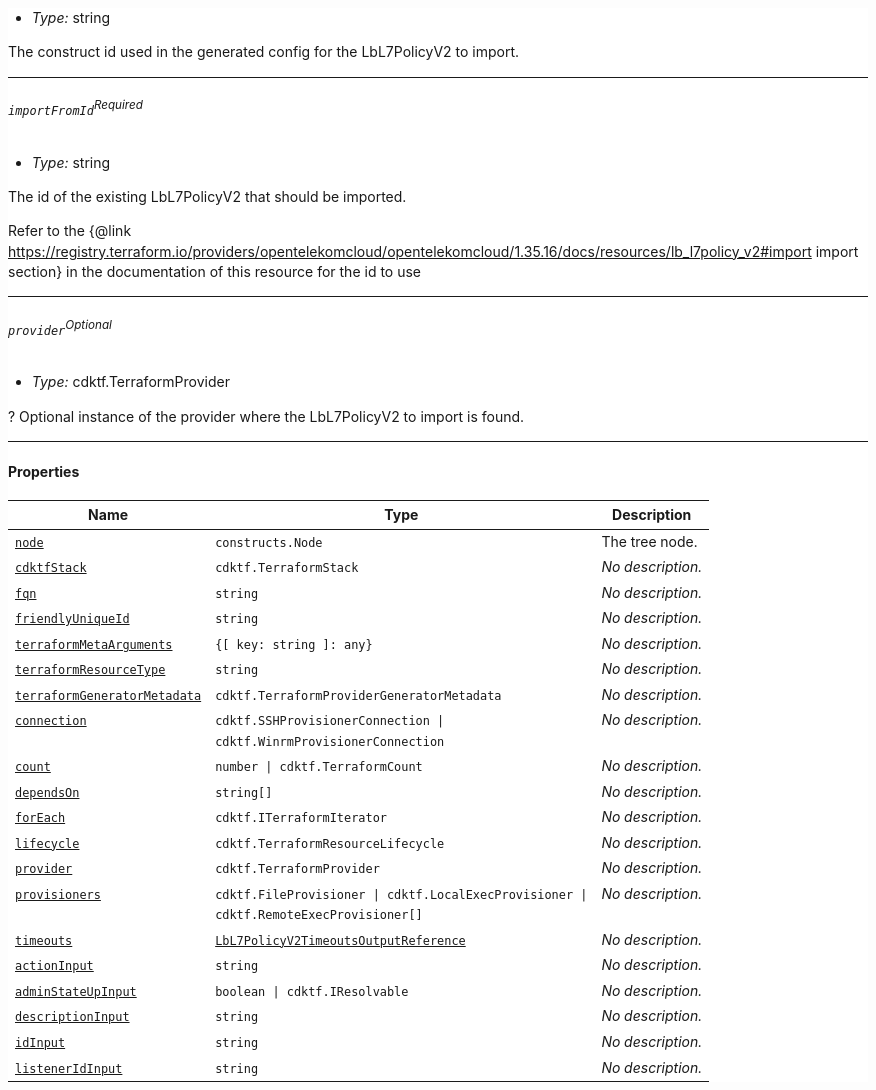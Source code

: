 - *Type:* string

The construct id used in the generated config for the LbL7PolicyV2 to import.

---

###### `importFromId`<sup>Required</sup> <a name="importFromId" id="@cdktf/provider-opentelekomcloud.lbL7PolicyV2.LbL7PolicyV2.generateConfigForImport.parameter.importFromId"></a>

- *Type:* string

The id of the existing LbL7PolicyV2 that should be imported.

Refer to the {@link https://registry.terraform.io/providers/opentelekomcloud/opentelekomcloud/1.35.16/docs/resources/lb_l7policy_v2#import import section} in the documentation of this resource for the id to use

---

###### `provider`<sup>Optional</sup> <a name="provider" id="@cdktf/provider-opentelekomcloud.lbL7PolicyV2.LbL7PolicyV2.generateConfigForImport.parameter.provider"></a>

- *Type:* cdktf.TerraformProvider

? Optional instance of the provider where the LbL7PolicyV2 to import is found.

---

#### Properties <a name="Properties" id="Properties"></a>

| **Name** | **Type** | **Description** |
| --- | --- | --- |
| <code><a href="#@cdktf/provider-opentelekomcloud.lbL7PolicyV2.LbL7PolicyV2.property.node">node</a></code> | <code>constructs.Node</code> | The tree node. |
| <code><a href="#@cdktf/provider-opentelekomcloud.lbL7PolicyV2.LbL7PolicyV2.property.cdktfStack">cdktfStack</a></code> | <code>cdktf.TerraformStack</code> | *No description.* |
| <code><a href="#@cdktf/provider-opentelekomcloud.lbL7PolicyV2.LbL7PolicyV2.property.fqn">fqn</a></code> | <code>string</code> | *No description.* |
| <code><a href="#@cdktf/provider-opentelekomcloud.lbL7PolicyV2.LbL7PolicyV2.property.friendlyUniqueId">friendlyUniqueId</a></code> | <code>string</code> | *No description.* |
| <code><a href="#@cdktf/provider-opentelekomcloud.lbL7PolicyV2.LbL7PolicyV2.property.terraformMetaArguments">terraformMetaArguments</a></code> | <code>{[ key: string ]: any}</code> | *No description.* |
| <code><a href="#@cdktf/provider-opentelekomcloud.lbL7PolicyV2.LbL7PolicyV2.property.terraformResourceType">terraformResourceType</a></code> | <code>string</code> | *No description.* |
| <code><a href="#@cdktf/provider-opentelekomcloud.lbL7PolicyV2.LbL7PolicyV2.property.terraformGeneratorMetadata">terraformGeneratorMetadata</a></code> | <code>cdktf.TerraformProviderGeneratorMetadata</code> | *No description.* |
| <code><a href="#@cdktf/provider-opentelekomcloud.lbL7PolicyV2.LbL7PolicyV2.property.connection">connection</a></code> | <code>cdktf.SSHProvisionerConnection \| cdktf.WinrmProvisionerConnection</code> | *No description.* |
| <code><a href="#@cdktf/provider-opentelekomcloud.lbL7PolicyV2.LbL7PolicyV2.property.count">count</a></code> | <code>number \| cdktf.TerraformCount</code> | *No description.* |
| <code><a href="#@cdktf/provider-opentelekomcloud.lbL7PolicyV2.LbL7PolicyV2.property.dependsOn">dependsOn</a></code> | <code>string[]</code> | *No description.* |
| <code><a href="#@cdktf/provider-opentelekomcloud.lbL7PolicyV2.LbL7PolicyV2.property.forEach">forEach</a></code> | <code>cdktf.ITerraformIterator</code> | *No description.* |
| <code><a href="#@cdktf/provider-opentelekomcloud.lbL7PolicyV2.LbL7PolicyV2.property.lifecycle">lifecycle</a></code> | <code>cdktf.TerraformResourceLifecycle</code> | *No description.* |
| <code><a href="#@cdktf/provider-opentelekomcloud.lbL7PolicyV2.LbL7PolicyV2.property.provider">provider</a></code> | <code>cdktf.TerraformProvider</code> | *No description.* |
| <code><a href="#@cdktf/provider-opentelekomcloud.lbL7PolicyV2.LbL7PolicyV2.property.provisioners">provisioners</a></code> | <code>cdktf.FileProvisioner \| cdktf.LocalExecProvisioner \| cdktf.RemoteExecProvisioner[]</code> | *No description.* |
| <code><a href="#@cdktf/provider-opentelekomcloud.lbL7PolicyV2.LbL7PolicyV2.property.timeouts">timeouts</a></code> | <code><a href="#@cdktf/provider-opentelekomcloud.lbL7PolicyV2.LbL7PolicyV2TimeoutsOutputReference">LbL7PolicyV2TimeoutsOutputReference</a></code> | *No description.* |
| <code><a href="#@cdktf/provider-opentelekomcloud.lbL7PolicyV2.LbL7PolicyV2.property.actionInput">actionInput</a></code> | <code>string</code> | *No description.* |
| <code><a href="#@cdktf/provider-opentelekomcloud.lbL7PolicyV2.LbL7PolicyV2.property.adminStateUpInput">adminStateUpInput</a></code> | <code>boolean \| cdktf.IResolvable</code> | *No description.* |
| <code><a href="#@cdktf/provider-opentelekomcloud.lbL7PolicyV2.LbL7PolicyV2.property.descriptionInput">descriptionInput</a></code> | <code>string</code> | *No description.* |
| <code><a href="#@cdktf/provider-opentelekomcloud.lbL7PolicyV2.LbL7PolicyV2.property.idInput">idInput</a></code> | <code>string</code> | *No description.* |
| <code><a href="#@cdktf/provider-opentelekomcloud.lbL7PolicyV2.LbL7PolicyV2.property.listenerIdInput">listenerIdInput</a></code> | <code>string</code> | *No description.* |